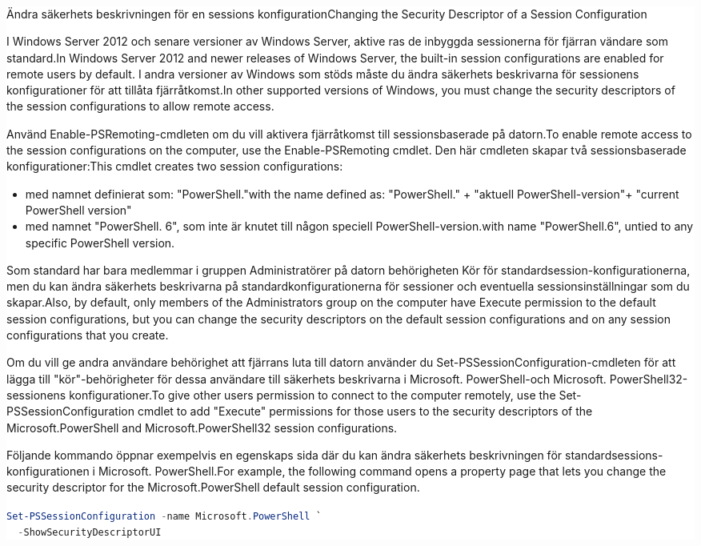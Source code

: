 <span data-ttu-id="c48a3-152">Ändra säkerhets beskrivningen för en sessions konfiguration</span><span class="sxs-lookup"><span data-stu-id="c48a3-152">Changing the Security Descriptor of a Session Configuration</span></span>

<span data-ttu-id="c48a3-153">I Windows Server 2012 och senare versioner av Windows Server, aktive ras de inbyggda sessionerna för fjärran vändare som standard.</span><span class="sxs-lookup"><span data-stu-id="c48a3-153">In Windows Server 2012 and newer releases of Windows Server, the built-in session configurations are enabled for remote users by default.</span></span> <span data-ttu-id="c48a3-154">I andra versioner av Windows som stöds måste du ändra säkerhets beskrivarna för sessionens konfigurationer för att tillåta fjärråtkomst.</span><span class="sxs-lookup"><span data-stu-id="c48a3-154">In other supported versions of Windows, you must change the security descriptors of the session configurations to allow remote access.</span></span>

<span data-ttu-id="c48a3-155">Använd Enable-PSRemoting-cmdleten om du vill aktivera fjärråtkomst till sessionsbaserade på datorn.</span><span class="sxs-lookup"><span data-stu-id="c48a3-155">To enable remote access to the session configurations on the computer, use the Enable-PSRemoting cmdlet.</span></span> <span data-ttu-id="c48a3-156">Den här cmdleten skapar två sessionsbaserade konfigurationer:</span><span class="sxs-lookup"><span data-stu-id="c48a3-156">This cmdlet creates two session configurations:</span></span>

- <span data-ttu-id="c48a3-157">med namnet definierat som: "PowerShell."</span><span class="sxs-lookup"><span data-stu-id="c48a3-157">with the name defined as: "PowerShell."</span></span> <span data-ttu-id="c48a3-158">+ "aktuell PowerShell-version"</span><span class="sxs-lookup"><span data-stu-id="c48a3-158">+ "current PowerShell version"</span></span>
- <span data-ttu-id="c48a3-159">med namnet "PowerShell. 6", som inte är knutet till någon speciell PowerShell-version.</span><span class="sxs-lookup"><span data-stu-id="c48a3-159">with name "PowerShell.6", untied to any specific PowerShell version.</span></span>

<span data-ttu-id="c48a3-160">Som standard har bara medlemmar i gruppen Administratörer på datorn behörigheten Kör för standardsession-konfigurationerna, men du kan ändra säkerhets beskrivarna på standardkonfigurationerna för sessioner och eventuella sessionsinställningar som du skapar.</span><span class="sxs-lookup"><span data-stu-id="c48a3-160">Also, by default, only members of the Administrators group on the computer have Execute permission to the default session configurations, but you can change the security descriptors on the default session configurations and on any session configurations that you create.</span></span>

<span data-ttu-id="c48a3-161">Om du vill ge andra användare behörighet att fjärrans luta till datorn använder du Set-PSSessionConfiguration-cmdleten för att lägga till "kör"-behörigheter för dessa användare till säkerhets beskrivarna i Microsoft. PowerShell-och Microsoft. PowerShell32-sessionens konfigurationer.</span><span class="sxs-lookup"><span data-stu-id="c48a3-161">To give other users permission to connect to the computer remotely, use the Set-PSSessionConfiguration cmdlet to add "Execute" permissions for those users to the security descriptors of the Microsoft.PowerShell and Microsoft.PowerShell32 session configurations.</span></span>

<span data-ttu-id="c48a3-162">Följande kommando öppnar exempelvis en egenskaps sida där du kan ändra säkerhets beskrivningen för standardsessions-konfigurationen i Microsoft. PowerShell.</span><span class="sxs-lookup"><span data-stu-id="c48a3-162">For example, the following command opens a property page that lets you change the security descriptor for the Microsoft.PowerShell default session configuration.</span></span>

```powershell
Set-PSSessionConfiguration -name Microsoft.PowerShell `
  -ShowSecurityDescriptorUI
```
